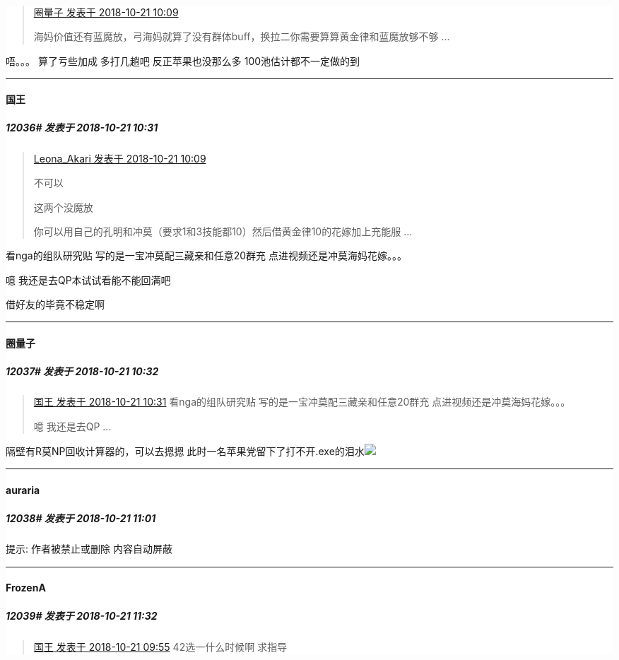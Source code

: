
<blockquote><a href="httphttps://bbs.saraba1st.com/2b/forum.php?mod=redirect&amp;goto=findpost&amp;pid=41330558&amp;ptid=1712412" target="_blank">圈量子 发表于 2018-10-21 10:09</a>

海妈价值还有蓝魔放，弓海妈就算了没有群体buff，换拉二你需要算算黄金律和蓝魔放够不够 ...</blockquote>
唔。。。 算了亏些加成 多打几趟吧 反正苹果也没那么多 100池估计都不一定做的到


-----

####  国王  
##### 12036#       发表于 2018-10-21 10:31


<blockquote><a href="httphttps://bbs.saraba1st.com/2b/forum.php?mod=redirect&amp;goto=findpost&amp;pid=41330563&amp;ptid=1712412" target="_blank">Leona_Akari 发表于 2018-10-21 10:09</a>

不可以

这两个没魔放

你可以用自己的孔明和冲莫（要求1和3技能都10）然后借黄金律10的花嫁加上充能服 ...</blockquote>
看nga的组队研究贴 写的是一宝冲莫配三藏亲和任意20群充 点进视频还是冲莫海妈花嫁。。。 

噫 我还是去QP本试试看能不能回满吧

借好友的毕竟不稳定啊 


-----

####  圈量子  
##### 12037#       发表于 2018-10-21 10:32


<blockquote><a href="httphttps://bbs.saraba1st.com/2b/forum.php?mod=redirect&amp;goto=findpost&amp;pid=41330724&amp;ptid=1712412" target="_blank">国王 发表于 2018-10-21 10:31</a>
看nga的组队研究贴 写的是一宝冲莫配三藏亲和任意20群充 点进视频还是冲莫海妈花嫁。。。 

噫 我还是去QP ...</blockquote>
隔壁有R莫NP回收计算器的，可以去摁摁
此时一名苹果党留下了打不开.exe的泪水<img src="https://static.saraba1st.com/image/smiley/face2017/209.gif" referrerpolicy="no-referrer">


-----

####  auraria  
##### 12038#       发表于 2018-10-21 11:01

提示: 作者被禁止或删除 内容自动屏蔽


-----

####  FrozenA  
##### 12039#       发表于 2018-10-21 11:32


<blockquote><a href="httphttps://bbs.saraba1st.com/2b/forum.php?mod=redirect&amp;goto=findpost&amp;pid=41330457&amp;ptid=1712412" target="_blank">国王 发表于 2018-10-21 09:55</a>
42选一什么时候啊 求指导
